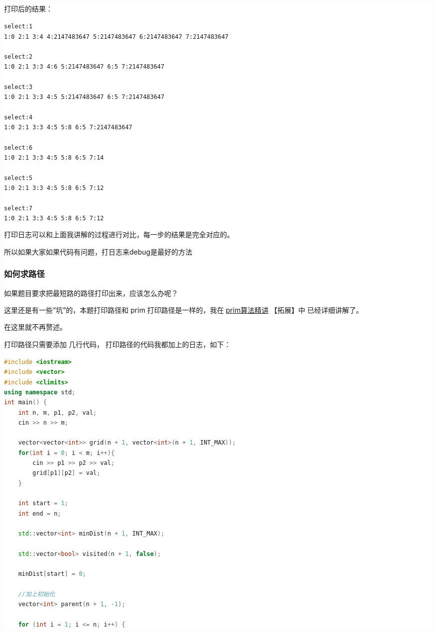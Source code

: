 打印后的结果： 

```
select:1
1:0 2:1 3:4 4:2147483647 5:2147483647 6:2147483647 7:2147483647

select:2
1:0 2:1 3:3 4:6 5:2147483647 6:5 7:2147483647

select:3
1:0 2:1 3:3 4:5 5:2147483647 6:5 7:2147483647

select:4
1:0 2:1 3:3 4:5 5:8 6:5 7:2147483647

select:6
1:0 2:1 3:3 4:5 5:8 6:5 7:14

select:5
1:0 2:1 3:3 4:5 5:8 6:5 7:12

select:7
1:0 2:1 3:3 4:5 5:8 6:5 7:12
```

打印日志可以和上面我讲解的过程进行对比，每一步的结果是完全对应的。 

所以如果大家如果代码有问题，打日志来debug是最好的方法 

### 如何求路径 

如果题目要求把最短路的路径打印出来，应该怎么办呢？ 

这里还是有一些“坑”的，本题打印路径和 prim 打印路径是一样的，我在  [prim算法精讲](0053.寻宝-prim.md) 【拓展】中 已经详细讲解了。

在这里就不再赘述。

打印路径只需要添加 几行代码， 打印路径的代码我都加上的日志，如下： 

```CPP 
#include <iostream>
#include <vector>
#include <climits>
using namespace std;
int main() {
    int n, m, p1, p2, val;
    cin >> n >> m;

    vector<vector<int>> grid(n + 1, vector<int>(n + 1, INT_MAX));
    for(int i = 0; i < m; i++){
        cin >> p1 >> p2 >> val;
        grid[p1][p2] = val;
    }

    int start = 1;
    int end = n;

    std::vector<int> minDist(n + 1, INT_MAX);

    std::vector<bool> visited(n + 1, false);

    minDist[start] = 0; 

    //加上初始化
    vector<int> parent(n + 1, -1);

    for (int i = 1; i <= n; i++) {
```